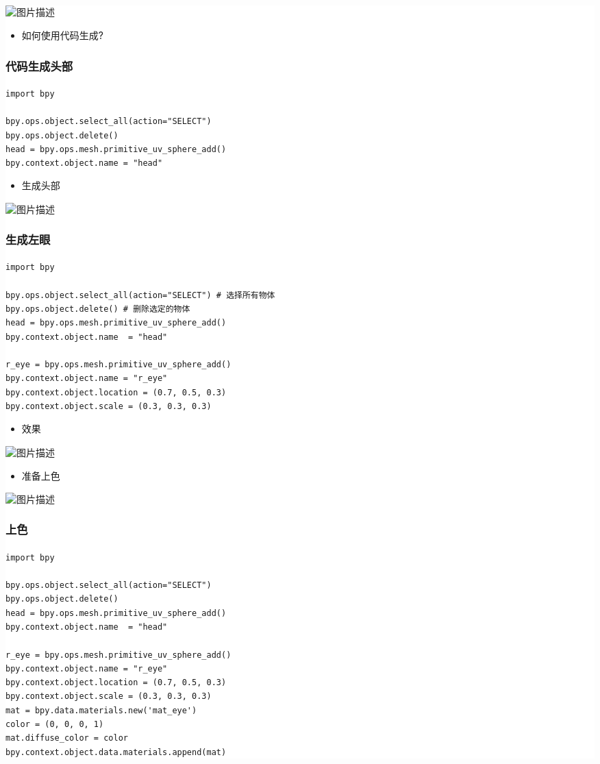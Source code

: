 ![图片描述](https://doc.shiyanlou.com/courses/uid1190679-20240519-1716079933923)

- 如何使用代码生成?

### 代码生成头部

```
import bpy

bpy.ops.object.select_all(action="SELECT") 
bpy.ops.object.delete() 
head = bpy.ops.mesh.primitive_uv_sphere_add()
bpy.context.object.name = "head"
```

- 生成头部

![图片描述](https://doc.shiyanlou.com/courses/uid1190679-20240519-1716080296272)

### 生成左眼

```
import bpy

bpy.ops.object.select_all(action="SELECT") # 选择所有物体
bpy.ops.object.delete() # 删除选定的物体
head = bpy.ops.mesh.primitive_uv_sphere_add()
bpy.context.object.name  = "head"

r_eye = bpy.ops.mesh.primitive_uv_sphere_add()
bpy.context.object.name = "r_eye"
bpy.context.object.location = (0.7, 0.5, 0.3)
bpy.context.object.scale = (0.3, 0.3, 0.3)
```

- 效果

![图片描述](https://doc.shiyanlou.com/courses/uid1190679-20240519-1716081739529)

- 准备上色

![图片描述](https://doc.shiyanlou.com/courses/uid1190679-20240519-1716081891814)

### 上色

```
import bpy

bpy.ops.object.select_all(action="SELECT") 
bpy.ops.object.delete()
head = bpy.ops.mesh.primitive_uv_sphere_add()
bpy.context.object.name  = "head"

r_eye = bpy.ops.mesh.primitive_uv_sphere_add()
bpy.context.object.name = "r_eye"
bpy.context.object.location = (0.7, 0.5, 0.3)
bpy.context.object.scale = (0.3, 0.3, 0.3)
mat = bpy.data.materials.new('mat_eye')
color = (0, 0, 0, 1)
mat.diffuse_color = color
bpy.context.object.data.materials.append(mat)
```

